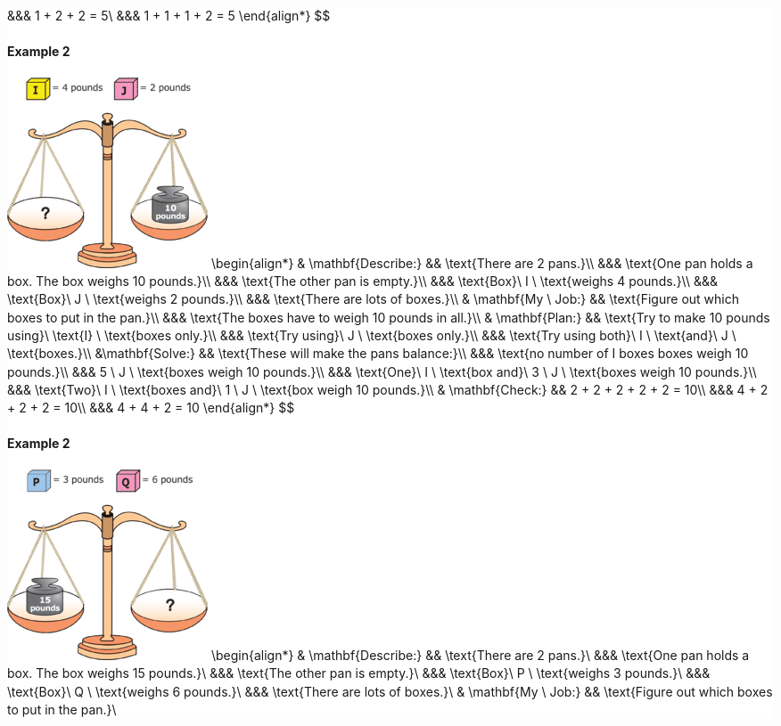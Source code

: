 &&& 1 + 2 + 2 = 5\\
&&& 1 + 1 + 1 + 2 = 5
\end{align*}
$$

#### Example 2

![0](media/172.png "Figure 6: $$")
\begin{align*}
& \mathbf{Describe:} && \text{There are 2 pans.}\\
&&& \text{One pan holds a box. The box weighs 10 pounds.}\\
&&& \text{The other pan is empty.}\\
&&& \text{Box}\ I \ \text{weighs 4 pounds.}\\
&&& \text{Box}\ J \ \text{weighs 2 pounds.}\\
&&& \text{There are lots of boxes.}\\
& \mathbf{My \ Job:} && \text{Figure out which boxes to put in the pan.}\\
&&& \text{The boxes have to weigh 10 pounds in all.}\\
& \mathbf{Plan:} && \text{Try to make 10 pounds using}\ \text{I} \ \text{boxes only.}\\
&&& \text{Try using}\  J \ \text{boxes only.}\\
&&& \text{Try using both}\  I \ \text{and}\ J \ \text{boxes.}\\
&\mathbf{Solve:} && \text{These will make the pans balance:}\\
&&& \text{no number of I boxes boxes weigh 10 pounds.}\\
&&& 5 \ J \ \text{boxes weigh 10 pounds.}\\
&&& \text{One}\ I \ \text{box and}\ 3 \ J \ \text{boxes weigh 10 pounds.}\\
&&& \text{Two}\ I \ \text{boxes and}\ 1 \ J \ \text{box weigh 10 pounds.}\\
& \mathbf{Check:} && 2 + 2 + 2 + 2 + 2 = 10\\
&&& 4 + 2 + 2 + 2 = 10\\
&&& 4 + 4 + 2 = 10
\end{align*}
$$

#### Example 2

![0](media/173.png "Figure 7: $$")
\begin{align*}
& \mathbf{Describe:} && \text{There are 2 pans.}\\
&&& \text{One pan holds a box. The box weighs 15 pounds.}\\
&&& \text{The other pan is empty.}\\
&&& \text{Box}\ P \ \text{weighs 3 pounds.}\\
&&& \text{Box}\ Q \ \text{weighs 6 pounds.}\\
&&& \text{There are lots of boxes.}\\
& \mathbf{My \ Job:} && \text{Figure out which boxes to put in the pan.}\\